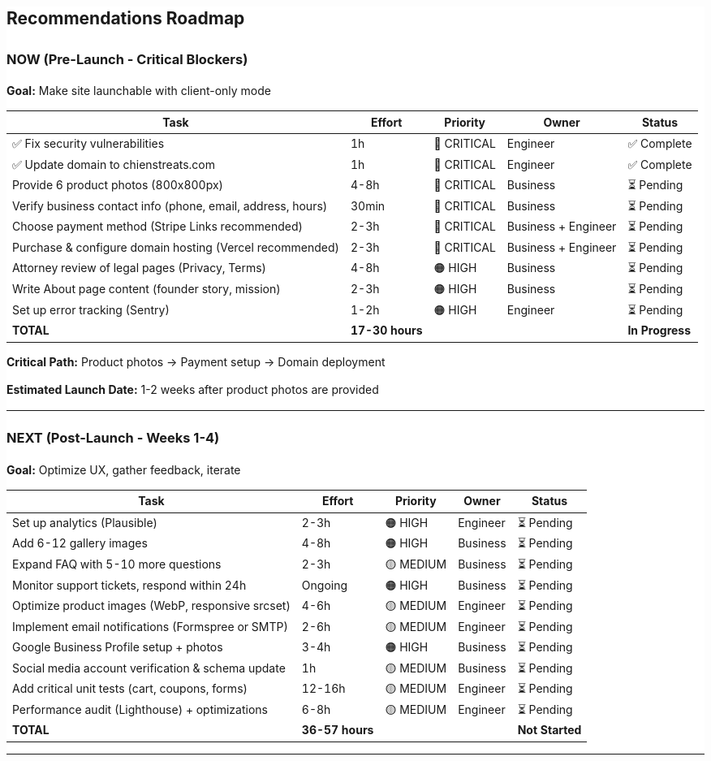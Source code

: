 
## Recommendations Roadmap

### NOW (Pre-Launch - Critical Blockers)

**Goal:** Make site launchable with client-only mode

| Task | Effort | Priority | Owner | Status |
|------|--------|----------|-------|--------|
| ✅ Fix security vulnerabilities | 1h | 🔴 CRITICAL | Engineer | ✅ Complete |
| ✅ Update domain to chienstreats.com | 1h | 🔴 CRITICAL | Engineer | ✅ Complete |
| Provide 6 product photos (800x800px) | 4-8h | 🔴 CRITICAL | Business | ⏳ Pending |
| Verify business contact info (phone, email, address, hours) | 30min | 🔴 CRITICAL | Business | ⏳ Pending |
| Choose payment method (Stripe Links recommended) | 2-3h | 🔴 CRITICAL | Business + Engineer | ⏳ Pending |
| Purchase & configure domain hosting (Vercel recommended) | 2-3h | 🔴 CRITICAL | Business + Engineer | ⏳ Pending |
| Attorney review of legal pages (Privacy, Terms) | 4-8h | 🟠 HIGH | Business | ⏳ Pending |
| Write About page content (founder story, mission) | 2-3h | 🟠 HIGH | Business | ⏳ Pending |
| Set up error tracking (Sentry) | 1-2h | 🟠 HIGH | Engineer | ⏳ Pending |
| **TOTAL** | **17-30 hours** | | | **In Progress** |

**Critical Path:** Product photos → Payment setup → Domain deployment

**Estimated Launch Date:** 1-2 weeks after product photos are provided

---

### NEXT (Post-Launch - Weeks 1-4)

**Goal:** Optimize UX, gather feedback, iterate

| Task | Effort | Priority | Owner | Status |
|------|--------|----------|-------|--------|
| Set up analytics (Plausible) | 2-3h | 🟠 HIGH | Engineer | ⏳ Pending |
| Add 6-12 gallery images | 4-8h | 🟠 HIGH | Business | ⏳ Pending |
| Expand FAQ with 5-10 more questions | 2-3h | 🟡 MEDIUM | Business | ⏳ Pending |
| Monitor support tickets, respond within 24h | Ongoing | 🟠 HIGH | Business | ⏳ Pending |
| Optimize product images (WebP, responsive srcset) | 4-6h | 🟡 MEDIUM | Engineer | ⏳ Pending |
| Implement email notifications (Formspree or SMTP) | 2-6h | 🟡 MEDIUM | Engineer | ⏳ Pending |
| Google Business Profile setup + photos | 3-4h | 🟠 HIGH | Business | ⏳ Pending |
| Social media account verification & schema update | 1h | 🟡 MEDIUM | Business | ⏳ Pending |
| Add critical unit tests (cart, coupons, forms) | 12-16h | 🟡 MEDIUM | Engineer | ⏳ Pending |
| Performance audit (Lighthouse) + optimizations | 6-8h | 🟡 MEDIUM | Engineer | ⏳ Pending |
| **TOTAL** | **36-57 hours** | | | **Not Started** |

---